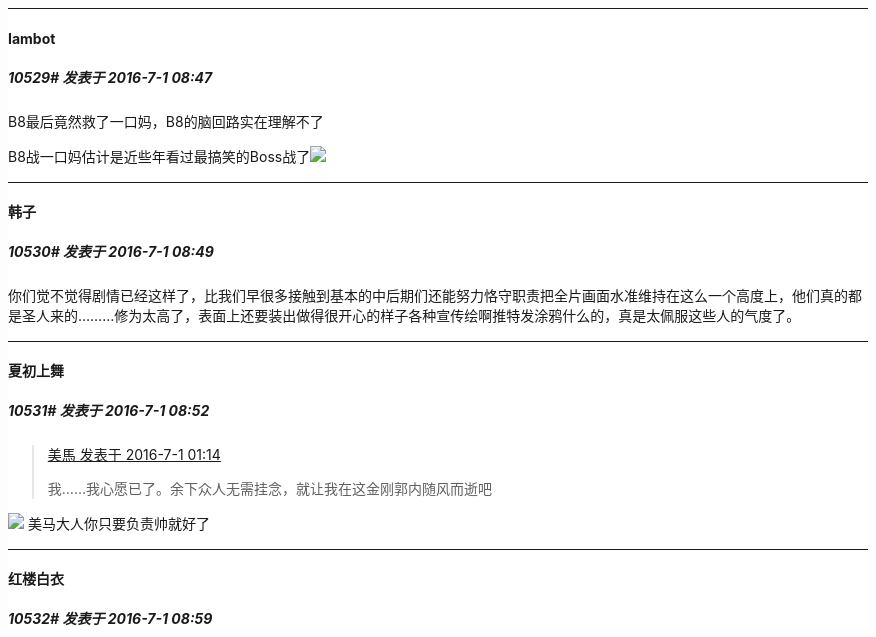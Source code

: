 





*****

####  Iambot  
##### 10529#       发表于 2016-7-1 08:47




B8最后竟然救了一口妈，B8的脑回路实在理解不了

B8战一口妈估计是近些年看过最搞笑的Boss战了<img src="https://static.saraba1st.com/image/smiley/normal/056.gif" referrerpolicy="no-referrer">







*****

####  韩子  
##### 10530#       发表于 2016-7-1 08:49




你们觉不觉得剧情已经这样了，比我们早很多接触到基本的中后期们还能努力恪守职责把全片画面水准维持在这么一个高度上，他们真的都是圣人来的………修为太高了，表面上还要装出做得很开心的样子各种宣传绘啊推特发涂鸦什么的，真是太佩服这些人的气度了。







*****

####  夏初上舞  
##### 10531#       发表于 2016-7-1 08:52



<blockquote><a href="httphttps://bbs.saraba1st.com/2b/forum.php?mod=redirect&amp;goto=findpost&amp;pid=32818588&amp;ptid=1180903" target="_blank">美馬 发表于 2016-7-1 01:14</a>

我……我心愿已了。余下众人无需挂念，就让我在这金刚郭内随风而逝吧</blockquote>
<img src="https://static.saraba1st.com/image/smiley/face/86.gif" referrerpolicy="no-referrer"> 美马大人你只要负责帅就好了







*****

####  红楼白衣  
##### 10532#       发表于 2016-7-1 08:59


